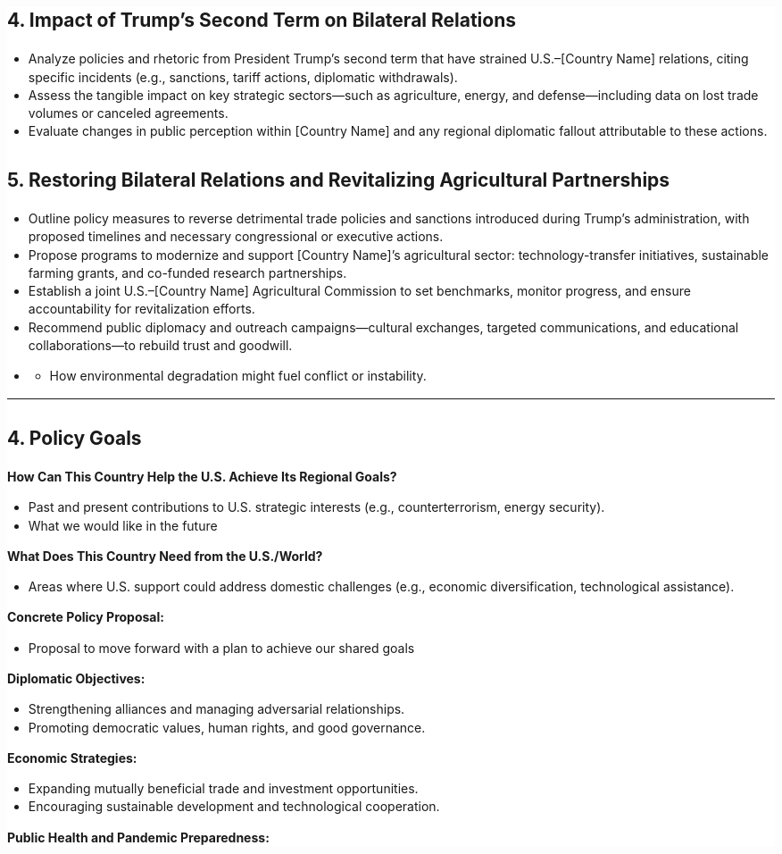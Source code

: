 ## 4. Impact of Trump’s Second Term on Bilateral Relations

- Analyze policies and rhetoric from President Trump’s second term that have strained U.S.–[Country Name] relations, citing specific incidents (e.g., sanctions, tariff actions, diplomatic withdrawals).
- Assess the tangible impact on key strategic sectors—such as agriculture, energy, and defense—including data on lost trade volumes or canceled agreements.
- Evaluate changes in public perception within [Country Name] and any regional diplomatic fallout attributable to these actions.

## 5. Restoring Bilateral Relations and Revitalizing Agricultural Partnerships

- Outline policy measures to reverse detrimental trade policies and sanctions introduced during Trump’s administration, with proposed timelines and necessary congressional or executive actions.
- Propose programs to modernize and support [Country Name]’s agricultural sector: technology-transfer initiatives, sustainable farming grants, and co-funded research partnerships.
- Establish a joint U.S.–[Country Name] Agricultural Commission to set benchmarks, monitor progress, and ensure accountability for revitalization efforts.
- Recommend public diplomacy and outreach campaigns—cultural exchanges, targeted communications, and educational collaborations—to rebuild trust and goodwill.

*
  - How environmental degradation might fuel conflict or instability.

---

## 4. Policy Goals

**How Can This Country Help the U.S. Achieve Its Regional Goals?**

- Past and present contributions to U.S. strategic interests (e.g., counterterrorism, energy security).
- What we would like in the future

**What Does This Country Need from the U.S./World?**

- Areas where U.S. support could address domestic challenges (e.g., economic diversification, technological assistance).

**Concrete Policy Proposal:**

- Proposal to move forward with a plan to achieve our shared goals

**Diplomatic Objectives:**

- Strengthening alliances and managing adversarial relationships.
- Promoting democratic values, human rights, and good governance.

**Economic Strategies:**

- Expanding mutually beneficial trade and investment opportunities.
- Encouraging sustainable development and technological cooperation.

**Public Health and Pandemic Preparedness:**
